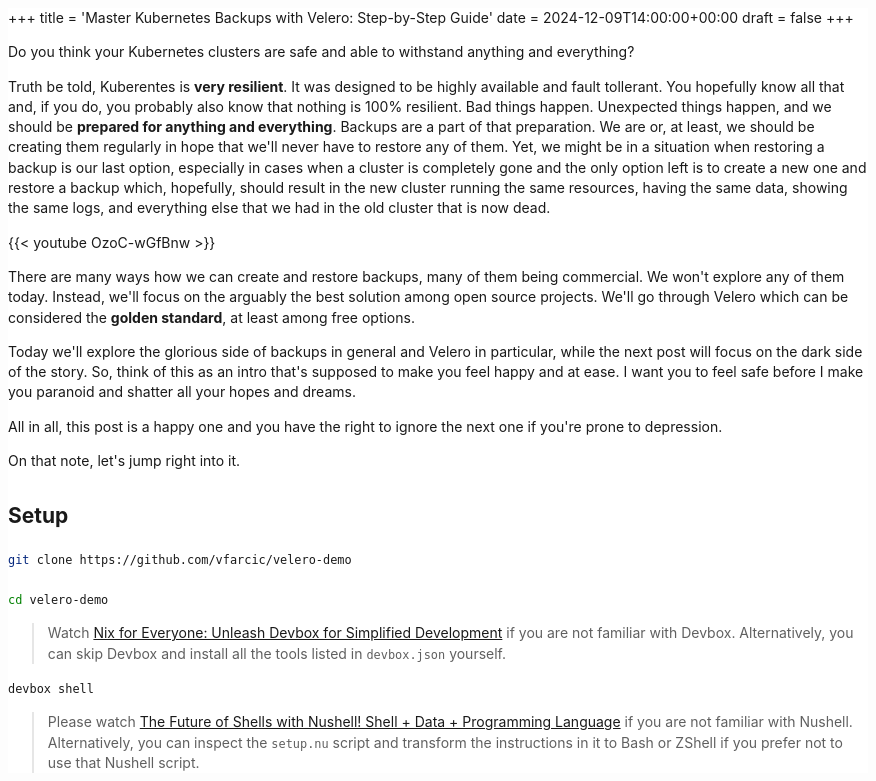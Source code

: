 
+++
title = 'Master Kubernetes Backups with Velero: Step-by-Step Guide'
date = 2024-12-09T14:00:00+00:00
draft = false
+++

Do you think your Kubernetes clusters are safe and able to withstand anything and everything?

Truth be told, Kuberentes is **very resilient**. It was designed to be highly available and fault tollerant. You hopefully know all that and, if you do, you probably also know that nothing is 100% resilient. Bad things happen. Unexpected things happen, and we should be **prepared for anything and everything**. Backups are a part of that preparation. We are or, at least, we should be creating them regularly in hope that we'll never have to restore any of them. Yet, we might be in a situation when restoring a backup is our last option, especially in cases when a cluster is completely gone and the only option left is to create a new one and restore a backup which, hopefully, should result in the new cluster running the same resources, having the same data, showing the same logs, and everything else that we had in the old cluster that is now dead.



{{< youtube OzoC-wGfBnw >}}

There are many ways how we can create and restore backups, many of them being commercial. We won't explore any of them today. Instead, we'll focus on the arguably the best solution among open source projects. We'll go through Velero which can be considered the **golden standard**, at least among free options.

Today we'll explore the glorious side of backups in general and Velero in particular, while the next post will focus on the dark side of the story. So, think of this as an intro that's supposed to make you feel happy and at ease. I want you to feel safe before I make you paranoid and shatter all your hopes and dreams.

All in all, this post is a happy one and you have the right to ignore the next one if you're prone to depression.

On that note, let's jump right into it.

## Setup

```sh
git clone https://github.com/vfarcic/velero-demo

cd velero-demo
```

> Watch [Nix for Everyone: Unleash Devbox for Simplified Development](https://youtu.be/WiFLtcBvGMU) if you are not familiar with Devbox. Alternatively, you can skip Devbox and install all the tools listed in `devbox.json` yourself.

```sh
devbox shell
```

> Please watch [The Future of Shells with Nushell! Shell + Data + Programming Language](https://youtu.be/zoX_S6d-XU4) if you are not familiar with Nushell. Alternatively, you can inspect the `setup.nu` script and transform the instructions in it to Bash or ZShell if you prefer not to use that Nushell script.
